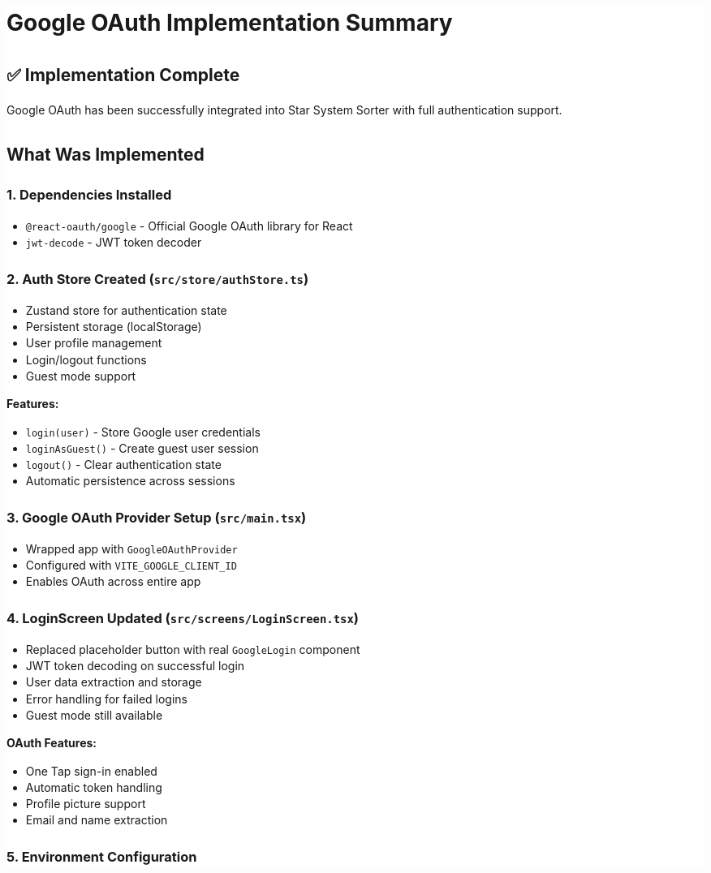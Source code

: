 # Google OAuth Implementation Summary

## ✅ Implementation Complete

Google OAuth has been successfully integrated into Star System Sorter with full authentication support.

## What Was Implemented

### 1. Dependencies Installed

- `@react-oauth/google` - Official Google OAuth library for React
- `jwt-decode` - JWT token decoder

### 2. Auth Store Created (`src/store/authStore.ts`)

- Zustand store for authentication state
- Persistent storage (localStorage)
- User profile management
- Login/logout functions
- Guest mode support

**Features:**

- `login(user)` - Store Google user credentials
- `loginAsGuest()` - Create guest user session
- `logout()` - Clear authentication state
- Automatic persistence across sessions

### 3. Google OAuth Provider Setup (`src/main.tsx`)

- Wrapped app with `GoogleOAuthProvider`
- Configured with `VITE_GOOGLE_CLIENT_ID`
- Enables OAuth across entire app

### 4. LoginScreen Updated (`src/screens/LoginScreen.tsx`)

- Replaced placeholder button with real `GoogleLogin` component
- JWT token decoding on successful login
- User data extraction and storage
- Error handling for failed logins
- Guest mode still available

**OAuth Features:**

- One Tap sign-in enabled
- Automatic token handling
- Profile picture support
- Email and name extraction

### 5. Environment Configuration
